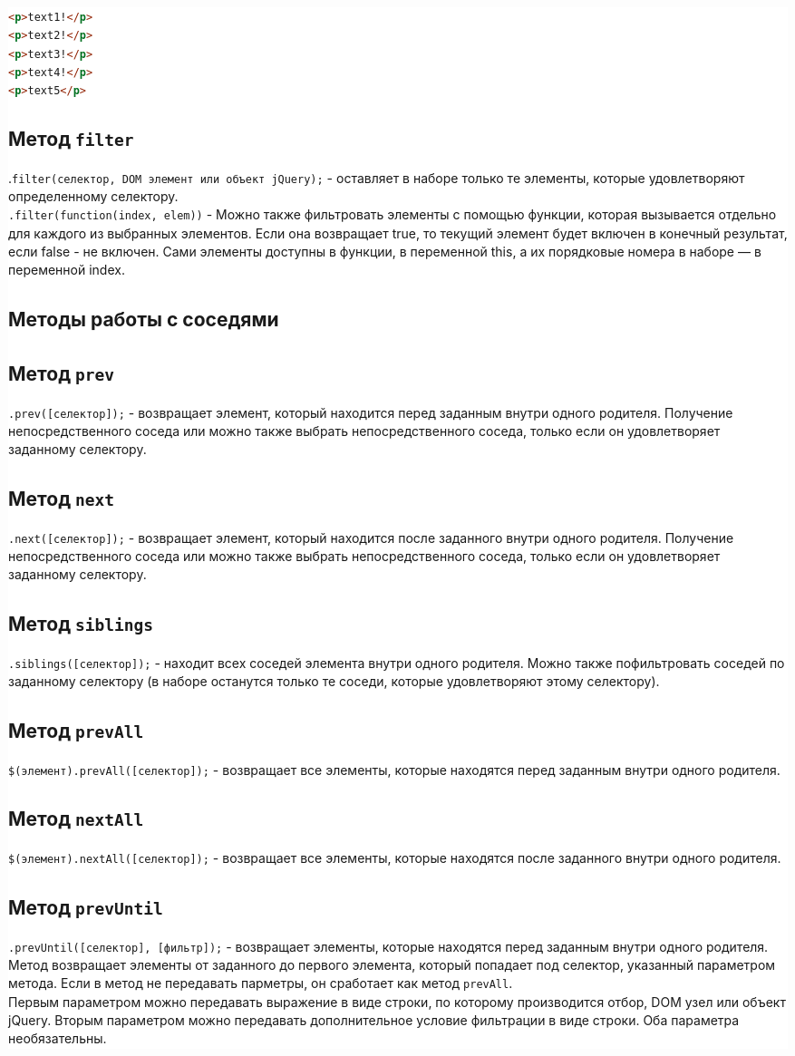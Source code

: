 ```html
<p>text1!</p>
<p>text2!</p>
<p>text3!</p>
<p>text4!</p>
<p>text5</p>
```

## Метод `filter`
.`filter(селектор, DOM элемент или объект jQuery);` -  оставляет в наборе только те элементы, которые удовлетворяют определенному селектору.  
`.filter(function(index, elem))` - Можно также фильтровать элементы с помощью функции, которая вызывается отдельно для каждого из выбранных элементов. Если она возвращает true, то текущий элемент будет включен в конечный результат, если false - не включен. Сами элементы доступны в функции, в переменной this, а их порядковые номера в наборе — в переменной index.

## Методы работы с соседями

## Метод `prev`
`.prev([селектор]);` - возвращает элемент, который находится перед заданным внутри одного родителя. Получение непосредственного соседа или можно также выбрать непосредственного соседа, только если он удовлетворяет заданному селектору.

## Метод `next`
`.next([селектор]);` - возвращает элемент, который находится после заданного внутри одного родителя. Получение непосредственного соседа или можно также выбрать непосредственного соседа, только если он удовлетворяет заданному селектору.

## Метод `siblings`
`.siblings([селектор]);` - находит всех соседей элемента внутри одного родителя. Можно также пофильтровать соседей по заданному селектору (в наборе останутся только те соседи, которые удовлетворяют этому селектору).

## Метод `prevAll`
`$(элемент).prevAll([селектор]);` - возвращает все элементы, которые находятся перед заданным внутри одного родителя.

## Метод `nextAll`
`$(элемент).nextAll([селектор]);` - возвращает все элементы, которые находятся после заданного внутри одного родителя.

## Метод `prevUntil`
`.prevUntil([селектор], [фильтр]);` - возвращает элементы, которые находятся перед заданным внутри одного родителя. Метод возвращает элементы от заданного до первого элемента, который попадает под селектор, указанный параметром метода. Если в метод не передавать парметры, он сработает как метод `prevAll`.  
Первым параметром можно передавать выражение в виде строки, по которому производится отбор, DOM узел или объект jQuery. Вторым параметром можно передавать дополнительное условие фильтрации в виде строки. Оба параметра необязательны.
